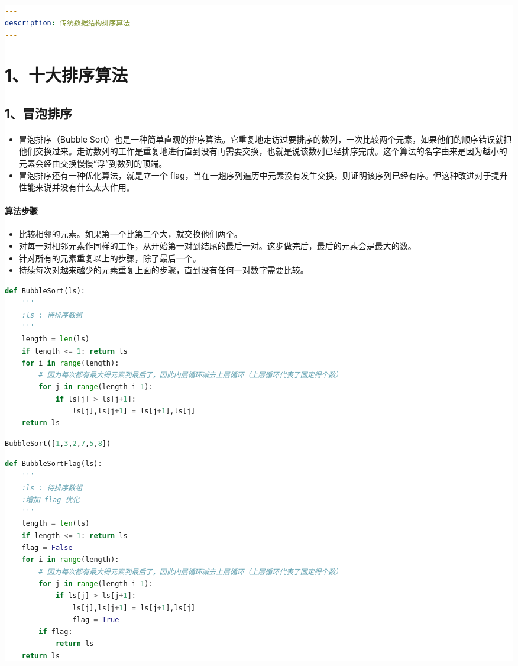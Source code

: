 ```yaml
---
description: 传统数据结构排序算法
---
```


# 1、十大排序算法

## 1、冒泡排序 <a href="1-mao-pao-pai-xu" id="1-mao-pao-pai-xu"></a>

* 冒泡排序（Bubble Sort）也是一种简单直观的排序算法。它重复地走访过要排序的数列，一次比较两个元素，如果他们的顺序错误就把他们交换过来。走访数列的工作是重复地进行直到没有再需要交换，也就是说该数列已经排序完成。这个算法的名字由来是因为越小的元素会经由交换慢慢“浮”到数列的顶端。
* 冒泡排序还有一种优化算法，就是立一个 flag，当在一趟序列遍历中元素没有发生交换，则证明该序列已经有序。但这种改进对于提升性能来说并没有什么太大作用。

#### 算法步骤 <a href="suan-fa-bu-zhou" id="suan-fa-bu-zhou"></a>

* 比较相邻的元素。如果第一个比第二个大，就交换他们两个。
* 对每一对相邻元素作同样的工作，从开始第一对到结尾的最后一对。这步做完后，最后的元素会是最大的数。
* 针对所有的元素重复以上的步骤，除了最后一个。
* 持续每次对越来越少的元素重复上面的步骤，直到没有任何一对数字需要比较。

```python
def BubbleSort(ls):
    '''
    :ls : 待排序数组
    '''
    length = len(ls)
    if length <= 1: return ls
    for i in range(length):
        # 因为每次都有最大得元素到最后了，因此内层循环减去上层循环（上层循环代表了固定得个数）
        for j in range(length-i-1): 
            if ls[j] > ls[j+1]:
                ls[j],ls[j+1] = ls[j+1],ls[j]
    return ls
```

```python
BubbleSort([1,3,2,7,5,8])
```

```python
def BubbleSortFlag(ls):
    '''
    :ls : 待排序数组
    :增加 flag 优化
    '''
    length = len(ls)
    if length <= 1: return ls
    flag = False
    for i in range(length):
        # 因为每次都有最大得元素到最后了，因此内层循环减去上层循环（上层循环代表了固定得个数）
        for j in range(length-i-1): 
            if ls[j] > ls[j+1]:
                ls[j],ls[j+1] = ls[j+1],ls[j]
                flag = True
        if flag:
            return ls
    return ls
```
